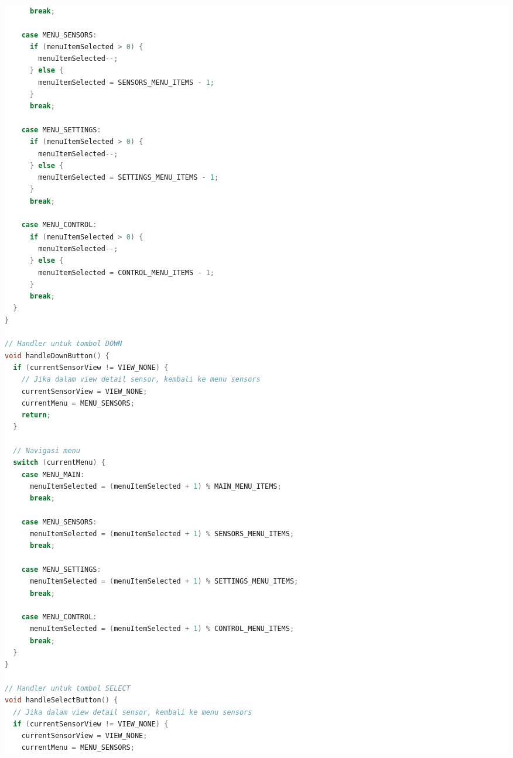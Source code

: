 ```cpp
      break;
      
    case MENU_SENSORS:
      if (menuItemSelected > 0) {
        menuItemSelected--;
      } else {
        menuItemSelected = SENSORS_MENU_ITEMS - 1;
      }
      break;
      
    case MENU_SETTINGS:
      if (menuItemSelected > 0) {
        menuItemSelected--;
      } else {
        menuItemSelected = SETTINGS_MENU_ITEMS - 1;
      }
      break;
      
    case MENU_CONTROL:
      if (menuItemSelected > 0) {
        menuItemSelected--;
      } else {
        menuItemSelected = CONTROL_MENU_ITEMS - 1;
      }
      break;
  }
}

// Handler untuk tombol DOWN
void handleDownButton() {
  if (currentSensorView != VIEW_NONE) {
    // Jika dalam view detail sensor, kembali ke menu sensors
    currentSensorView = VIEW_NONE;
    currentMenu = MENU_SENSORS;
    return;
  }
  
  // Navigasi menu
  switch (currentMenu) {
    case MENU_MAIN:
      menuItemSelected = (menuItemSelected + 1) % MAIN_MENU_ITEMS;
      break;
      
    case MENU_SENSORS:
      menuItemSelected = (menuItemSelected + 1) % SENSORS_MENU_ITEMS;
      break;
      
    case MENU_SETTINGS:
      menuItemSelected = (menuItemSelected + 1) % SETTINGS_MENU_ITEMS;
      break;
      
    case MENU_CONTROL:
      menuItemSelected = (menuItemSelected + 1) % CONTROL_MENU_ITEMS;
      break;
  }
}

// Handler untuk tombol SELECT
void handleSelectButton() {
  // Jika dalam view detail sensor, kembali ke menu sensors
  if (currentSensorView != VIEW_NONE) {
    currentSensorView = VIEW_NONE;
    currentMenu = MENU_SENSORS;
```